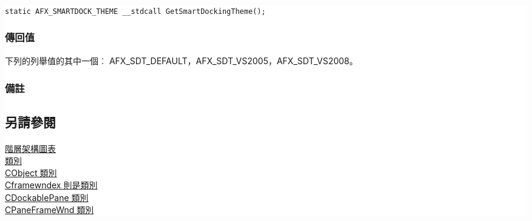 ```  
static AFX_SMARTDOCK_THEME __stdcall GetSmartDockingTheme();
```  
  
### <a name="return-value"></a>傳回值  
 下列的列舉值的其中一個︰ AFX_SDT_DEFAULT，AFX_SDT_VS2005，AFX_SDT_VS2008。  
  
### <a name="remarks"></a>備註  
  
## <a name="see-also"></a>另請參閱  
 [階層架構圖表](../../mfc/hierarchy-chart.md)   
 [類別](../../mfc/reference/mfc-classes.md)   
 [CObject 類別](../../mfc/reference/cobject-class.md)   
 [Cframewndex 則是類別](../../mfc/reference/cframewndex-class.md)   
 [CDockablePane 類別](../../mfc/reference/cdockablepane-class.md)   
 [CPaneFrameWnd 類別](../../mfc/reference/cpaneframewnd-class.md)

